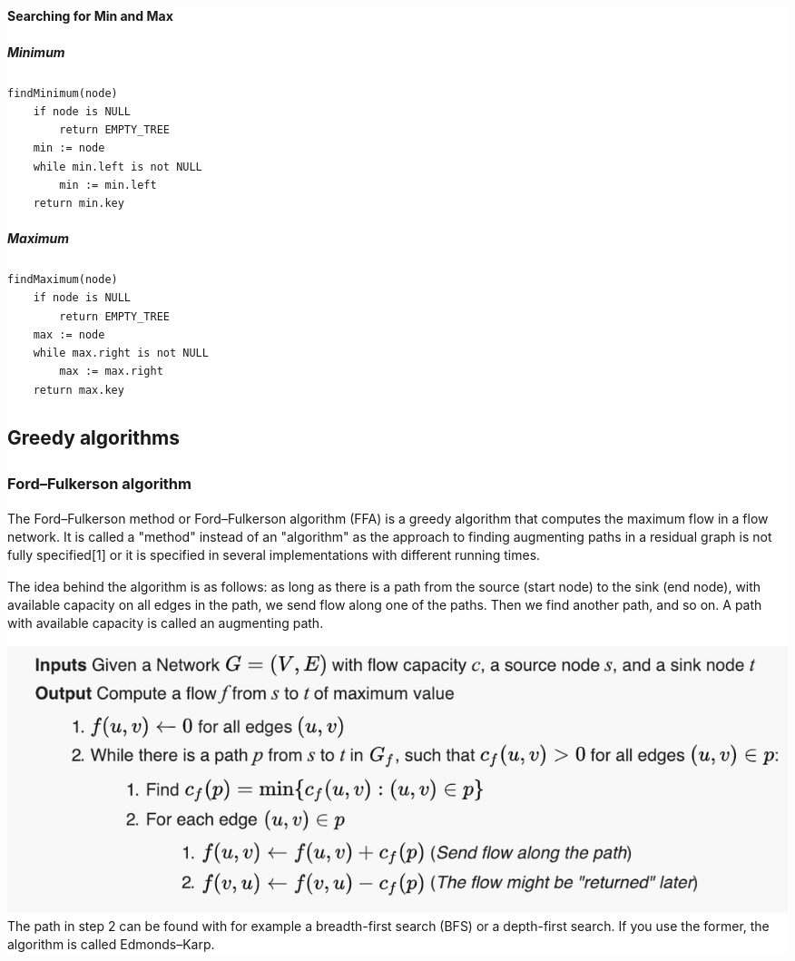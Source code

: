 #### Searching for Min and Max
##### Minimum
```
findMinimum(node)
    if node is NULL
        return EMPTY_TREE
    min := node
    while min.left is not NULL
        min := min.left
    return min.key
```

##### Maximum
```
findMaximum(node)
    if node is NULL
        return EMPTY_TREE
    max := node
    while max.right is not NULL
        max := max.right
    return max.key
```
## Greedy algorithms

### Ford–Fulkerson algorithm
The Ford–Fulkerson method or Ford–Fulkerson algorithm (FFA) is a greedy algorithm that computes the maximum flow in a flow network. It is called a "method" instead of an "algorithm" as the approach to finding augmenting paths in a residual graph is not fully specified[1] or it is specified in several implementations with different running times.

The idea behind the algorithm is as follows: as long as there is a path from the source (start node) to the sink (end node), with available capacity on all edges in the path, we send flow along one of the paths. Then we find another path, and so on. A path with available capacity is called an augmenting path.

![ford-filkerson algorithm](./ford-fulkerson.png)
The path in step 2 can be found with for example a breadth-first search (BFS) or a depth-first search. If you use the former, the algorithm is called Edmonds–Karp.
